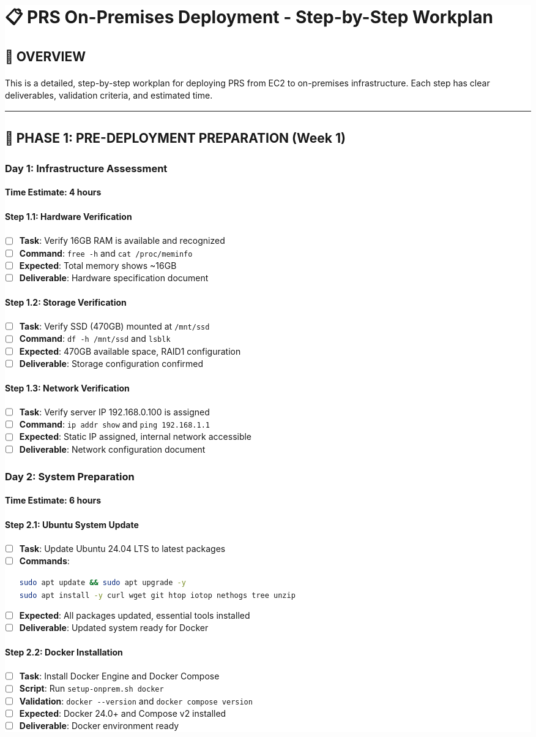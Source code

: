 # 📋 PRS On-Premises Deployment - Step-by-Step Workplan

## 🎯 **OVERVIEW**
This is a detailed, step-by-step workplan for deploying PRS from EC2 to on-premises infrastructure. Each step has clear deliverables, validation criteria, and estimated time.

---

## 📅 **PHASE 1: PRE-DEPLOYMENT PREPARATION (Week 1)**

### **Day 1: Infrastructure Assessment**
**Time Estimate: 4 hours**

#### Step 1.1: Hardware Verification
- [ ] **Task**: Verify 16GB RAM is available and recognized
- [ ] **Command**: `free -h` and `cat /proc/meminfo`
- [ ] **Expected**: Total memory shows ~16GB
- [ ] **Deliverable**: Hardware specification document

#### Step 1.2: Storage Verification
- [ ] **Task**: Verify SSD (470GB) mounted at `/mnt/ssd`
- [ ] **Command**: `df -h /mnt/ssd` and `lsblk`
- [ ] **Expected**: 470GB available space, RAID1 configuration
- [ ] **Deliverable**: Storage configuration confirmed

#### Step 1.3: Network Verification
- [ ] **Task**: Verify server IP 192.168.0.100 is assigned
- [ ] **Command**: `ip addr show` and `ping 192.168.1.1`
- [ ] **Expected**: Static IP assigned, internal network accessible
- [ ] **Deliverable**: Network configuration document

### **Day 2: System Preparation**
**Time Estimate: 6 hours**

#### Step 2.1: Ubuntu System Update
- [ ] **Task**: Update Ubuntu 24.04 LTS to latest packages
- [ ] **Commands**:
  ```bash
  sudo apt update && sudo apt upgrade -y
  sudo apt install -y curl wget git htop iotop nethogs tree unzip
  ```
- [ ] **Expected**: All packages updated, essential tools installed
- [ ] **Deliverable**: Updated system ready for Docker

#### Step 2.2: Docker Installation
- [ ] **Task**: Install Docker Engine and Docker Compose
- [ ] **Script**: Run `setup-onprem.sh docker`
- [ ] **Validation**: `docker --version` and `docker compose version`
- [ ] **Expected**: Docker 24.0+ and Compose v2 installed
- [ ] **Deliverable**: Docker environment ready
